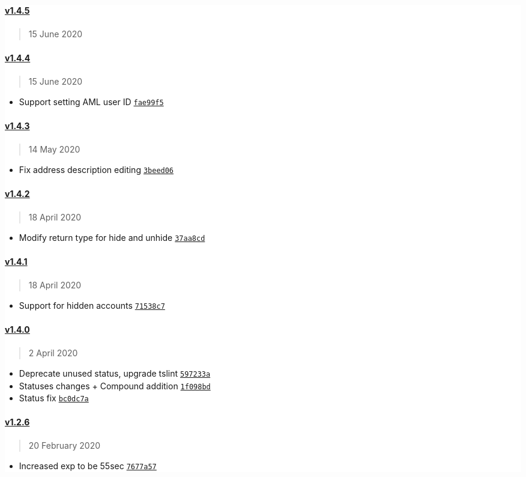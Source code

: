 #### [v1.4.5](https://github.com/fireblocks/fireblocks-sdk-js/compare/v1.4.4...v1.4.5)

> 15 June 2020

#### [v1.4.4](https://github.com/fireblocks/fireblocks-sdk-js/compare/v1.4.3...v1.4.4)

> 15 June 2020

- Support setting AML user ID [`fae99f5`](https://github.com/fireblocks/fireblocks-sdk-js/commit/fae99f511801fbc7402c85e22fc144ce0d3aa09f)

#### [v1.4.3](https://github.com/fireblocks/fireblocks-sdk-js/compare/v1.4.2...v1.4.3)

> 14 May 2020

- Fix address description editing [`3beed06`](https://github.com/fireblocks/fireblocks-sdk-js/commit/3beed06848610c82ddd0c22efc9762cbba8380d7)

#### [v1.4.2](https://github.com/fireblocks/fireblocks-sdk-js/compare/v1.4.1...v1.4.2)

> 18 April 2020

- Modify return type for hide and unhide [`37aa8cd`](https://github.com/fireblocks/fireblocks-sdk-js/commit/37aa8cda95a0eff826d38bcbd6f2cfd920ccc726)

#### [v1.4.1](https://github.com/fireblocks/fireblocks-sdk-js/compare/v1.4.0...v1.4.1)

> 18 April 2020

- Support for hidden accounts [`71538c7`](https://github.com/fireblocks/fireblocks-sdk-js/commit/71538c7fd09b2ba3cfdf4c4a66d958245934b14f)

#### [v1.4.0](https://github.com/fireblocks/fireblocks-sdk-js/compare/v1.2.6...v1.4.0)

> 2 April 2020

- Deprecate unused status, upgrade tslint [`597233a`](https://github.com/fireblocks/fireblocks-sdk-js/commit/597233a85c7b8f3a741253369cb87600c83afbf8)
- Statuses changes + Compound addition [`1f098bd`](https://github.com/fireblocks/fireblocks-sdk-js/commit/1f098bdc03bc19c39c45064fc40b6b2387823aab)
- Status fix [`bc0dc7a`](https://github.com/fireblocks/fireblocks-sdk-js/commit/bc0dc7a0ecf3c8bb0a98aafc9499f4603339da80)

#### [v1.2.6](https://github.com/fireblocks/fireblocks-sdk-js/compare/v1.2.5...v1.2.6)

> 20 February 2020

- Increased exp to be 55sec [`7677a57`](https://github.com/fireblocks/fireblocks-sdk-js/commit/7677a577d3ee2213c99661b38a3dd04d6e733091)
